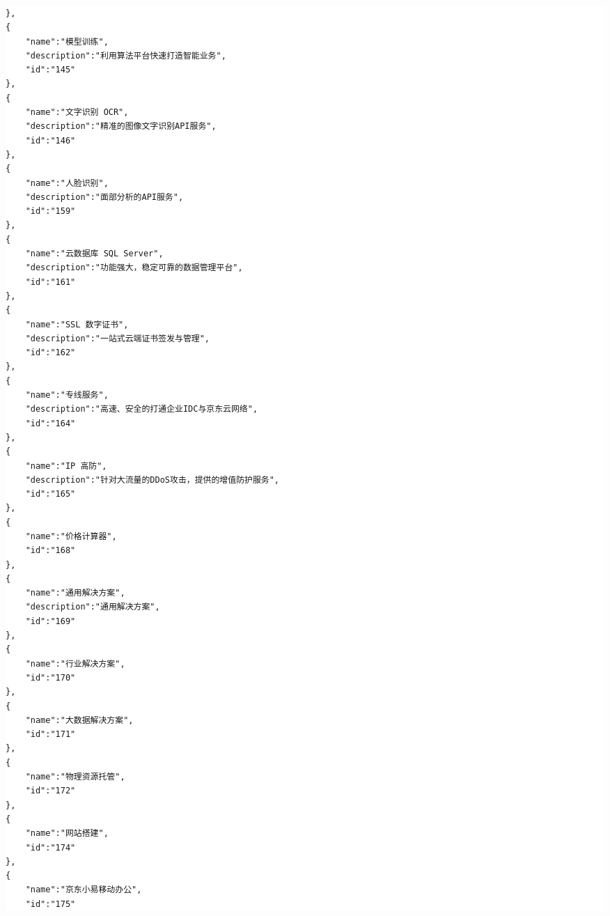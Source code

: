 	},
	{
		"name":"模型训练",
		"description":"利用算法平台快速打造智能业务",
		"id":"145"
	},
	{
		"name":"文字识别 OCR",
		"description":"精准的图像文字识别API服务",
		"id":"146"
	},
	{
		"name":"人脸识别",
		"description":"面部分析的API服务",
		"id":"159"
	},
	{
		"name":"云数据库 SQL Server",
		"description":"功能强大，稳定可靠的数据管理平台",
		"id":"161"
	},
	{
		"name":"SSL 数字证书",
		"description":"一站式云端证书签发与管理",
		"id":"162"
	},
	{
		"name":"专线服务",
		"description":"高速、安全的打通企业IDC与京东云网络",
		"id":"164"
	},
	{
		"name":"IP 高防",
		"description":"针对大流量的DDoS攻击，提供的增值防护服务",
		"id":"165"
	},
	{
		"name":"价格计算器",
		"id":"168"
	},
	{
		"name":"通用解决方案",
		"description":"通用解决方案",
		"id":"169"
	},
	{
		"name":"行业解决方案",
		"id":"170"
	},
	{
		"name":"大数据解决方案",
		"id":"171"
	},
	{
		"name":"物理资源托管",
		"id":"172"
	},
	{
		"name":"网站搭建",
		"id":"174"
	},
	{
		"name":"京东小易移动办公",
		"id":"175"